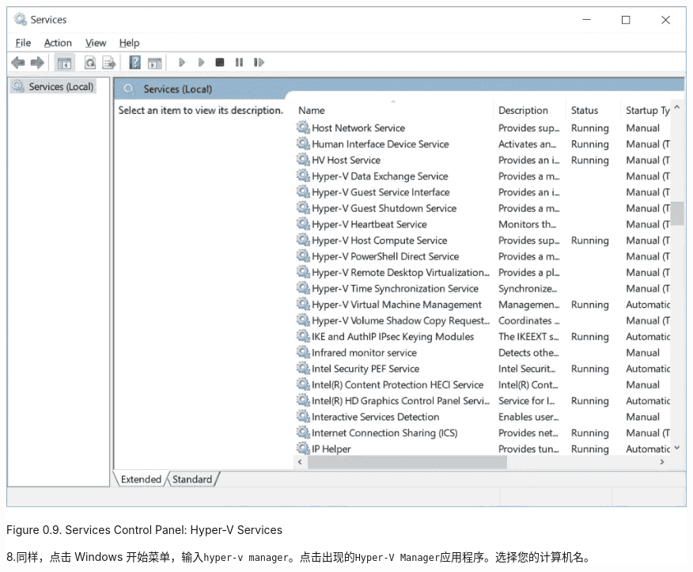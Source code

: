 ![](img/f4a0caf242fcd857ba204e34e4ca0541.png)

Figure 0.9\. Services Control Panel: Hyper-V Services

8.同样，点击 Windows 开始菜单，输入`hyper-v manager`。点击出现的`Hyper-V Manager`应用程序。选择您的计算机名。
